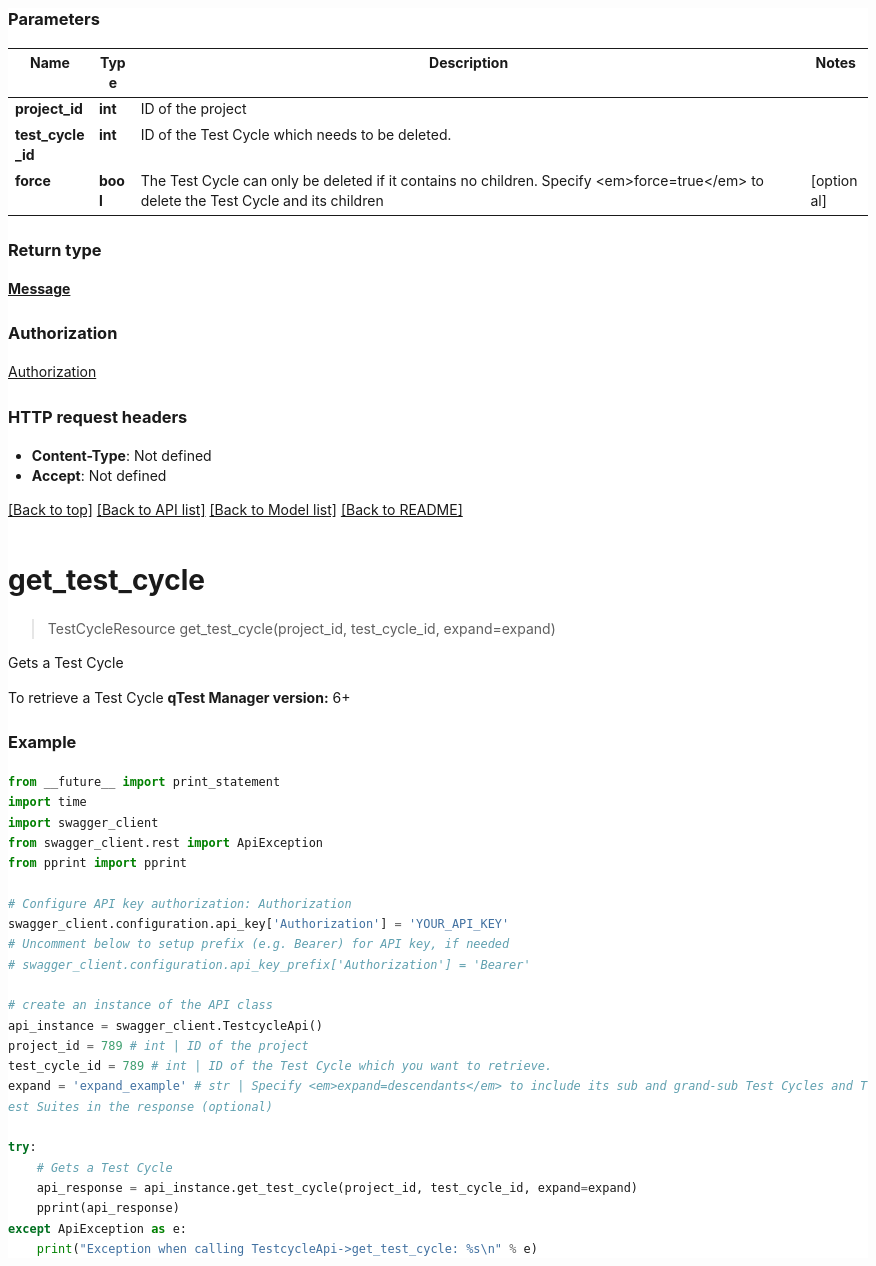 ### Parameters

Name | Type | Description  | Notes
------------- | ------------- | ------------- | -------------
 **project_id** | **int**| ID of the project | 
 **test_cycle_id** | **int**| ID of the Test Cycle which needs to be deleted. | 
 **force** | **bool**| The Test Cycle can only be deleted if it contains no children. Specify &lt;em&gt;force&#x3D;true&lt;/em&gt; to delete the Test Cycle and its children | [optional] 

### Return type

[**Message**](Message.md)

### Authorization

[Authorization](../README.md#Authorization)

### HTTP request headers

 - **Content-Type**: Not defined
 - **Accept**: Not defined

[[Back to top]](#) [[Back to API list]](../README.md#documentation-for-api-endpoints) [[Back to Model list]](../README.md#documentation-for-models) [[Back to README]](../README.md)

# **get_test_cycle**
> TestCycleResource get_test_cycle(project_id, test_cycle_id, expand=expand)

Gets a Test Cycle

To retrieve a Test Cycle  <strong>qTest Manager version:</strong> 6+

### Example 
```python
from __future__ import print_statement
import time
import swagger_client
from swagger_client.rest import ApiException
from pprint import pprint

# Configure API key authorization: Authorization
swagger_client.configuration.api_key['Authorization'] = 'YOUR_API_KEY'
# Uncomment below to setup prefix (e.g. Bearer) for API key, if needed
# swagger_client.configuration.api_key_prefix['Authorization'] = 'Bearer'

# create an instance of the API class
api_instance = swagger_client.TestcycleApi()
project_id = 789 # int | ID of the project
test_cycle_id = 789 # int | ID of the Test Cycle which you want to retrieve.
expand = 'expand_example' # str | Specify <em>expand=descendants</em> to include its sub and grand-sub Test Cycles and Test Suites in the response (optional)

try: 
    # Gets a Test Cycle
    api_response = api_instance.get_test_cycle(project_id, test_cycle_id, expand=expand)
    pprint(api_response)
except ApiException as e:
    print("Exception when calling TestcycleApi->get_test_cycle: %s\n" % e)
```

